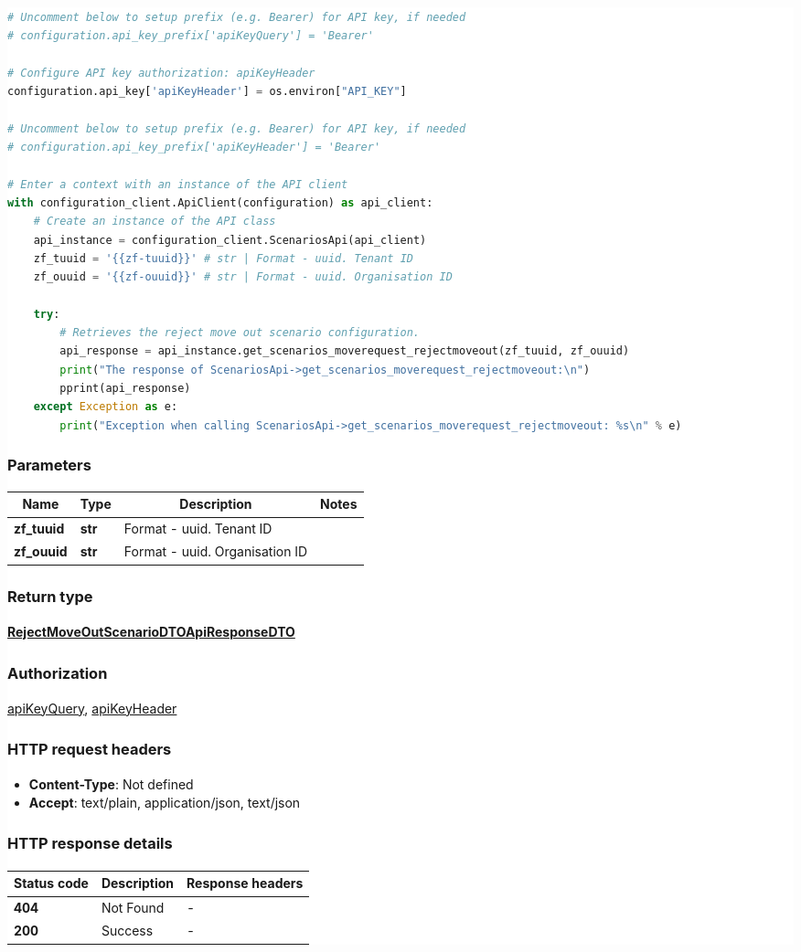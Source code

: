 ```python
# Uncomment below to setup prefix (e.g. Bearer) for API key, if needed
# configuration.api_key_prefix['apiKeyQuery'] = 'Bearer'

# Configure API key authorization: apiKeyHeader
configuration.api_key['apiKeyHeader'] = os.environ["API_KEY"]

# Uncomment below to setup prefix (e.g. Bearer) for API key, if needed
# configuration.api_key_prefix['apiKeyHeader'] = 'Bearer'

# Enter a context with an instance of the API client
with configuration_client.ApiClient(configuration) as api_client:
    # Create an instance of the API class
    api_instance = configuration_client.ScenariosApi(api_client)
    zf_tuuid = '{{zf-tuuid}}' # str | Format - uuid. Tenant ID
    zf_ouuid = '{{zf-ouuid}}' # str | Format - uuid. Organisation ID

    try:
        # Retrieves the reject move out scenario configuration.
        api_response = api_instance.get_scenarios_moverequest_rejectmoveout(zf_tuuid, zf_ouuid)
        print("The response of ScenariosApi->get_scenarios_moverequest_rejectmoveout:\n")
        pprint(api_response)
    except Exception as e:
        print("Exception when calling ScenariosApi->get_scenarios_moverequest_rejectmoveout: %s\n" % e)
```



### Parameters


Name | Type | Description  | Notes
------------- | ------------- | ------------- | -------------
 **zf_tuuid** | **str**| Format - uuid. Tenant ID | 
 **zf_ouuid** | **str**| Format - uuid. Organisation ID | 

### Return type

[**RejectMoveOutScenarioDTOApiResponseDTO**](RejectMoveOutScenarioDTOApiResponseDTO.md)

### Authorization

[apiKeyQuery](../README.md#apiKeyQuery), [apiKeyHeader](../README.md#apiKeyHeader)

### HTTP request headers

 - **Content-Type**: Not defined
 - **Accept**: text/plain, application/json, text/json

### HTTP response details

| Status code | Description | Response headers |
|-------------|-------------|------------------|
**404** | Not Found |  -  |
**200** | Success |  -  |
